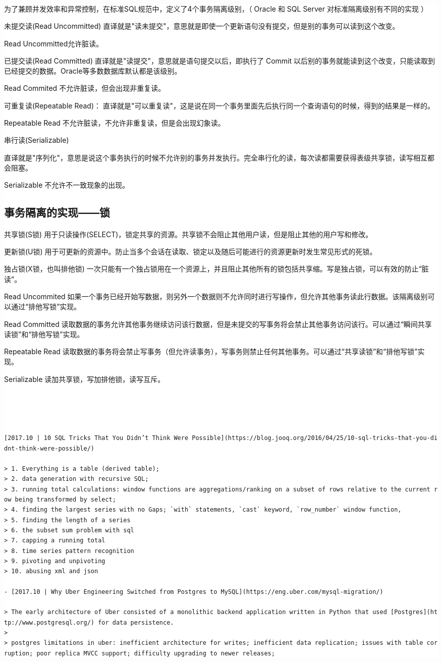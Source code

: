   为了兼顾并发效率和异常控制，在标准SQL规范中，定义了4个事务隔离级别，（ Oracle 和 SQL Server 对标准隔离级别有不同的实现 ）

  未提交读(Read Uncommitted)
  直译就是"读未提交"，意思就是即使一个更新语句没有提交，但是别的事务可以读到这个改变。

  Read Uncommitted允许脏读。

  已提交读(Read Committed)
  直译就是"读提交"，意思就是语句提交以后，即执行了 Commit 以后别的事务就能读到这个改变，只能读取到已经提交的数据。Oracle等多数数据库默认都是该级别。

  Read Commited 不允许脏读，但会出现非重复读。

  可重复读(Repeatable Read)：
  直译就是"可以重复读"，这是说在同一个事务里面先后执行同一个查询语句的时候，得到的结果是一样的。

  Repeatable Read 不允许脏读，不允许非重复读，但是会出现幻象读。

  串行读(Serializable)

  直译就是"序列化"，意思是说这个事务执行的时候不允许别的事务并发执行。完全串行化的读，每次读都需要获得表级共享锁，读写相互都会阻塞。

  Serializable 不允许不一致现象的出现。

  ## 事务隔离的实现——锁

  共享锁(S锁)
  用于只读操作(SELECT)，锁定共享的资源。共享锁不会阻止其他用户读，但是阻止其他的用户写和修改。

  更新锁(U锁)
  用于可更新的资源中。防止当多个会话在读取、锁定以及随后可能进行的资源更新时发生常见形式的死锁。

  独占锁(X锁，也叫排他锁)
  一次只能有一个独占锁用在一个资源上，并且阻止其他所有的锁包括共享缩。写是独占锁，可以有效的防止“脏读”。

  Read Uncommited 如果一个事务已经开始写数据，则另外一个数据则不允许同时进行写操作，但允许其他事务读此行数据。该隔离级别可以通过“排他写锁”实现。

  Read Committed 读取数据的事务允许其他事务继续访问该行数据，但是未提交的写事务将会禁止其他事务访问该行。可以通过“瞬间共享读锁”和“排他写锁”实现。

  Repeatable Read 读取数据的事务将会禁止写事务（但允许读事务），写事务则禁止任何其他事务。可以通过“共享读锁”和“排他写锁”实现。

  Serializable 读加共享锁，写加排他锁，读写互斥。
  ```
  ​

  ​

  [2017.10 | 10 SQL Tricks That You Didn’t Think Were Possible](https://blog.jooq.org/2016/04/25/10-sql-tricks-that-you-didnt-think-were-possible/)

  > 1. Everything is a table (derived table);
  > 2. data generation with recursive SQL;
  > 3. running total calculations: window functions are aggregations/ranking on a subset of rows relative to the current row being transformed by select;
  > 4. finding the largest series with no Gaps; `with` statements, `cast` keyword, `row_number` window function,
  > 5. finding the length of a series
  > 6. the subset sum problem with sql
  > 7. capping a running total
  > 8. time series pattern recognition
  > 9. pivoting and unpivoting
  > 10. abusing xml and json

  - [2017.10 | Why Uber Engineering Switched from Postgres to MySQL](https://eng.uber.com/mysql-migration/)

  > The early architecture of Uber consisted of a monolithic backend application written in Python that used [Postgres](http://www.postgresql.org/) for data persistence.
  >
  > postgres limitations in uber: inefficient architecture for writes; inefficient data replication; issues with table corruption; poor replica MVCC support; difficulty upgrading to newer releases;
  ```